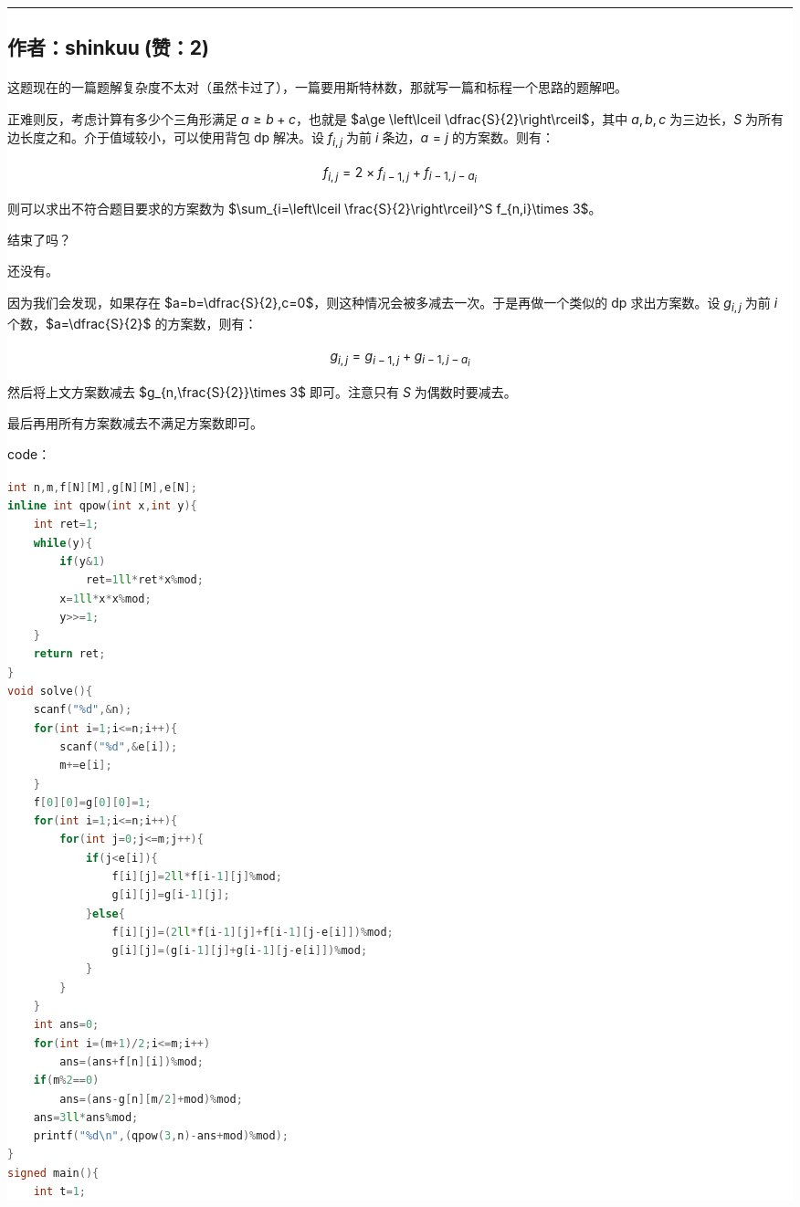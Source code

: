 
---

## 作者：shinkuu (赞：2)

这题现在的一篇题解复杂度不太对（虽然卡过了），一篇要用斯特林数，那就写一篇和标程一个思路的题解吧。

正难则反，考虑计算有多少个三角形满足 $a\ge b+c$，也就是 $a\ge \left\lceil \dfrac{S}{2}\right\rceil$，其中 $a,b,c$ 为三边长，$S$ 为所有边长度之和。介于值域较小，可以使用背包 dp 解决。设 $f_{i,j}$ 为前 $i$ 条边，$a=j$ 的方案数。则有：

$$f_{i,j}=2\times f_{i-1,j}+f_{i-1,j-a_i}$$

则可以求出不符合题目要求的方案数为 $\sum_{i=\left\lceil \frac{S}{2}\right\rceil}^S f_{n,i}\times 3$。

结束了吗？

还没有。

因为我们会发现，如果存在 $a=b=\dfrac{S}{2},c=0$，则这种情况会被多减去一次。于是再做一个类似的 dp 求出方案数。设 $g_{i,j}$ 为前 $i$ 个数，$a=\dfrac{S}{2}$ 的方案数，则有：

$$g_{i,j}=g_{i-1,j}+g_{i-1,j-a_i}$$

然后将上文方案数减去 $g_{n,\frac{S}{2}}\times 3$ 即可。注意只有 $S$ 为偶数时要减去。

最后再用所有方案数减去不满足方案数即可。

code：

```cpp
int n,m,f[N][M],g[N][M],e[N];
inline int qpow(int x,int y){
	int ret=1;
	while(y){
		if(y&1)
			ret=1ll*ret*x%mod;
		x=1ll*x*x%mod;
		y>>=1;
	}
	return ret;
}
void solve(){
	scanf("%d",&n);
	for(int i=1;i<=n;i++){
		scanf("%d",&e[i]);
		m+=e[i];
	}
	f[0][0]=g[0][0]=1;
	for(int i=1;i<=n;i++){
		for(int j=0;j<=m;j++){
			if(j<e[i]){
				f[i][j]=2ll*f[i-1][j]%mod;
				g[i][j]=g[i-1][j];
			}else{
				f[i][j]=(2ll*f[i-1][j]+f[i-1][j-e[i]])%mod;
				g[i][j]=(g[i-1][j]+g[i-1][j-e[i]])%mod;
			}
		}
	}
	int ans=0;
	for(int i=(m+1)/2;i<=m;i++)
		ans=(ans+f[n][i])%mod;
	if(m%2==0)
		ans=(ans-g[n][m/2]+mod)%mod;
	ans=3ll*ans%mod;
	printf("%d\n",(qpow(3,n)-ans+mod)%mod);
}
signed main(){
	int t=1;
```

[problemUrl]: https://atcoder.jp/contests/tenka1-2019/tasks/tenka1_2019_d